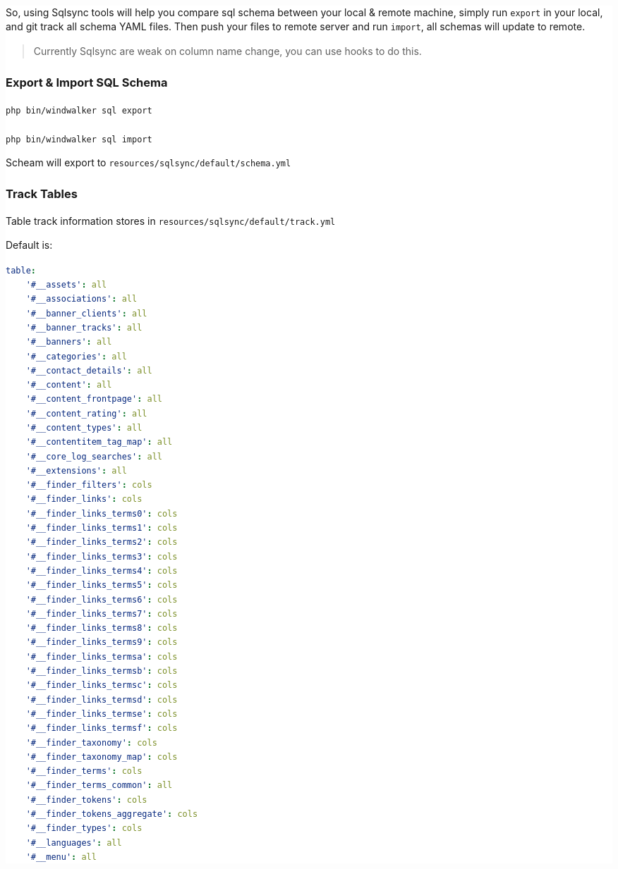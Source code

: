 So, using Sqlsync tools will help you compare sql schema between your local & remote machine, simply run `export` in your local,
and git track all schema YAML files. Then push your files to remote server and run `import`, all schemas will update to remote.

> Currently Sqlsync are weak on column name change, you can use hooks to do this.

### Export & Import SQL Schema

``` bash
php bin/windwalker sql export

php bin/windwalker sql import
```

Scheam will export to `resources/sqlsync/default/schema.yml`

### Track Tables

Table track information stores in `resources/sqlsync/default/track.yml`

Default is:

``` yaml
table:
    '#__assets': all
    '#__associations': all
    '#__banner_clients': all
    '#__banner_tracks': all
    '#__banners': all
    '#__categories': all
    '#__contact_details': all
    '#__content': all
    '#__content_frontpage': all
    '#__content_rating': all
    '#__content_types': all
    '#__contentitem_tag_map': all
    '#__core_log_searches': all
    '#__extensions': all
    '#__finder_filters': cols
    '#__finder_links': cols
    '#__finder_links_terms0': cols
    '#__finder_links_terms1': cols
    '#__finder_links_terms2': cols
    '#__finder_links_terms3': cols
    '#__finder_links_terms4': cols
    '#__finder_links_terms5': cols
    '#__finder_links_terms6': cols
    '#__finder_links_terms7': cols
    '#__finder_links_terms8': cols
    '#__finder_links_terms9': cols
    '#__finder_links_termsa': cols
    '#__finder_links_termsb': cols
    '#__finder_links_termsc': cols
    '#__finder_links_termsd': cols
    '#__finder_links_termse': cols
    '#__finder_links_termsf': cols
    '#__finder_taxonomy': cols
    '#__finder_taxonomy_map': cols
    '#__finder_terms': cols
    '#__finder_terms_common': all
    '#__finder_tokens': cols
    '#__finder_tokens_aggregate': cols
    '#__finder_types': cols
    '#__languages': all
    '#__menu': all
```
